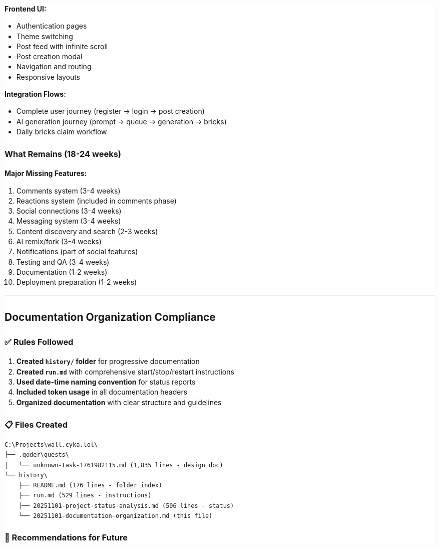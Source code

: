 **Frontend UI:**
- Authentication pages
- Theme switching
- Post feed with infinite scroll
- Post creation modal
- Navigation and routing
- Responsive layouts

**Integration Flows:**
- Complete user journey (register → login → post creation)
- AI generation journey (prompt → queue → generation → bricks)
- Daily bricks claim workflow

### What Remains (18-24 weeks)

**Major Missing Features:**
1. Comments system (3-4 weeks)
2. Reactions system (included in comments phase)
3. Social connections (3-4 weeks)
4. Messaging system (3-4 weeks)
5. Content discovery and search (2-3 weeks)
6. AI remix/fork (3-4 weeks)
7. Notifications (part of social features)
8. Testing and QA (3-4 weeks)
9. Documentation (1-2 weeks)
10. Deployment preparation (1-2 weeks)

---

## Documentation Organization Compliance

### ✅ Rules Followed

1. **Created `history/` folder** for progressive documentation
2. **Created `run.md`** with comprehensive start/stop/restart instructions
3. **Used date-time naming convention** for status reports
4. **Included token usage** in all documentation headers
5. **Organized documentation** with clear structure and guidelines

### 📋 Files Created

```
C:\Projects\wall.cyka.lol\
├── .qoder\quests\
│   └── unknown-task-1761982115.md (1,835 lines - design doc)
└── history\
    ├── README.md (176 lines - folder index)
    ├── run.md (529 lines - instructions)
    ├── 20251101-project-status-analysis.md (506 lines - status)
    └── 20251101-documentation-organization.md (this file)
```

### 📝 Recommendations for Future
